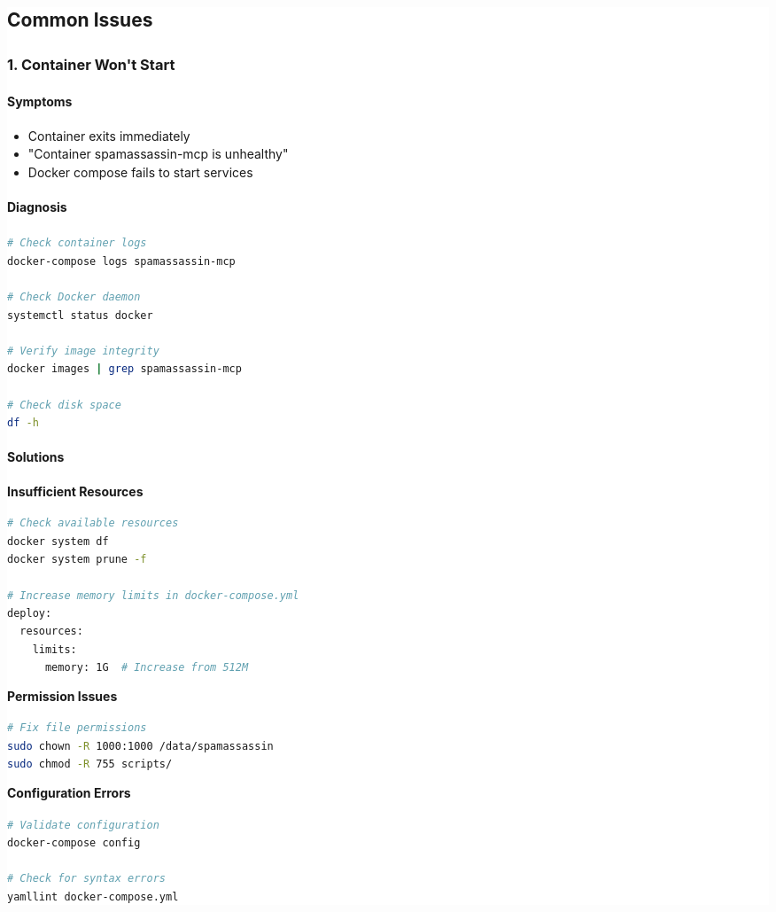 ## Common Issues

### 1. Container Won't Start

#### Symptoms
- Container exits immediately
- "Container spamassassin-mcp is unhealthy"
- Docker compose fails to start services

#### Diagnosis
```bash
# Check container logs
docker-compose logs spamassassin-mcp

# Check Docker daemon
systemctl status docker

# Verify image integrity
docker images | grep spamassassin-mcp

# Check disk space
df -h
```

#### Solutions

**Insufficient Resources**
```bash
# Check available resources
docker system df
docker system prune -f

# Increase memory limits in docker-compose.yml
deploy:
  resources:
    limits:
      memory: 1G  # Increase from 512M
```

**Permission Issues**
```bash
# Fix file permissions
sudo chown -R 1000:1000 /data/spamassassin
sudo chmod -R 755 scripts/
```

**Configuration Errors**
```bash
# Validate configuration
docker-compose config

# Check for syntax errors
yamllint docker-compose.yml
```
